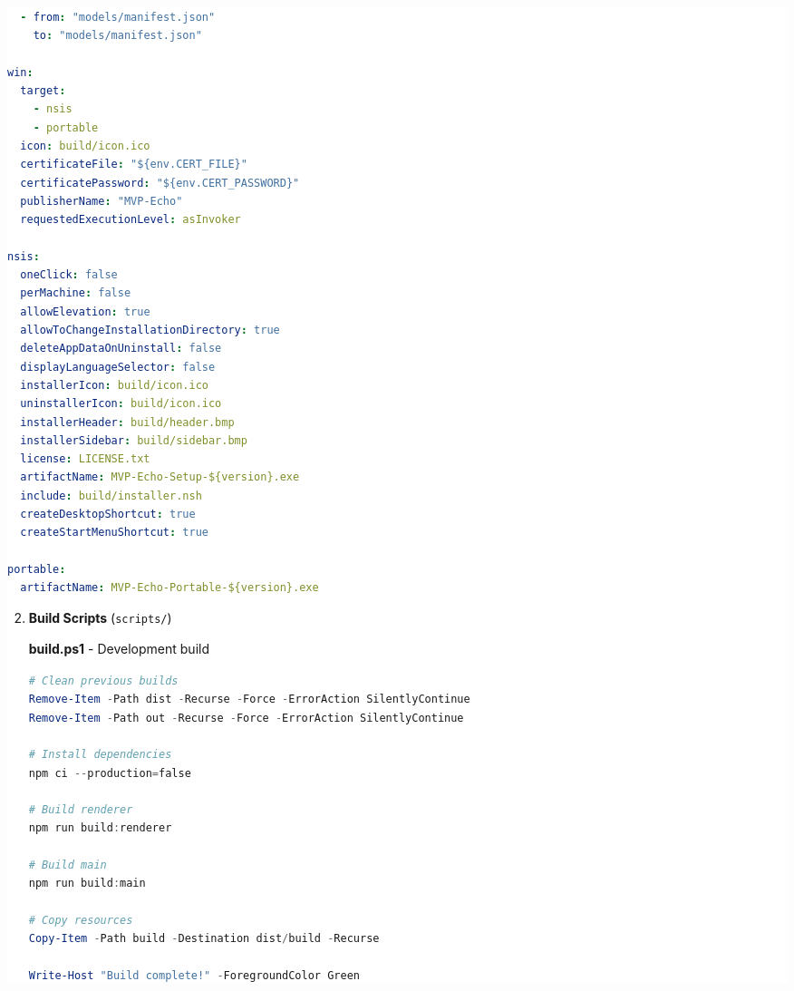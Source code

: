    ```yaml
     - from: "models/manifest.json"
       to: "models/manifest.json"
   
   win:
     target:
       - nsis
       - portable
     icon: build/icon.ico
     certificateFile: "${env.CERT_FILE}"
     certificatePassword: "${env.CERT_PASSWORD}"
     publisherName: "MVP-Echo"
     requestedExecutionLevel: asInvoker
   
   nsis:
     oneClick: false
     perMachine: false
     allowElevation: true
     allowToChangeInstallationDirectory: true
     deleteAppDataOnUninstall: false
     displayLanguageSelector: false
     installerIcon: build/icon.ico
     uninstallerIcon: build/icon.ico
     installerHeader: build/header.bmp
     installerSidebar: build/sidebar.bmp
     license: LICENSE.txt
     artifactName: MVP-Echo-Setup-${version}.exe
     include: build/installer.nsh
     createDesktopShortcut: true
     createStartMenuShortcut: true
   
   portable:
     artifactName: MVP-Echo-Portable-${version}.exe
   ```

2. **Build Scripts** (`scripts/`)

   **build.ps1** - Development build
   ```powershell
   # Clean previous builds
   Remove-Item -Path dist -Recurse -Force -ErrorAction SilentlyContinue
   Remove-Item -Path out -Recurse -Force -ErrorAction SilentlyContinue
   
   # Install dependencies
   npm ci --production=false
   
   # Build renderer
   npm run build:renderer
   
   # Build main
   npm run build:main
   
   # Copy resources
   Copy-Item -Path build -Destination dist/build -Recurse
   
   Write-Host "Build complete!" -ForegroundColor Green
   ```
